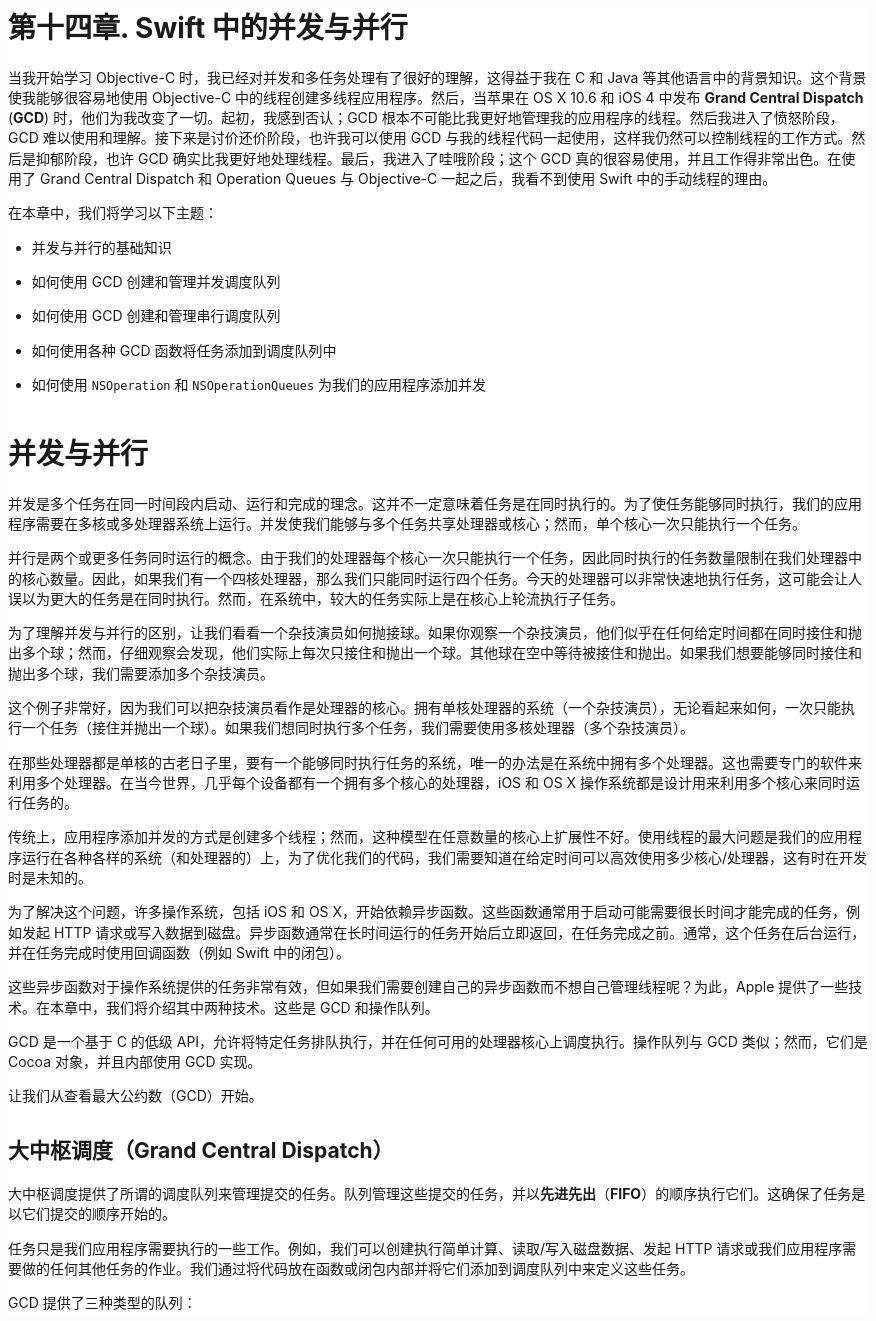# 第十四章. Swift 中的并发与并行

当我开始学习 Objective-C 时，我已经对并发和多任务处理有了很好的理解，这得益于我在 C 和 Java 等其他语言中的背景知识。这个背景使我能够很容易地使用 Objective-C 中的线程创建多线程应用程序。然后，当苹果在 OS X 10.6 和 iOS 4 中发布 **Grand Central Dispatch** (**GCD**) 时，他们为我改变了一切。起初，我感到否认；GCD 根本不可能比我更好地管理我的应用程序的线程。然后我进入了愤怒阶段，GCD 难以使用和理解。接下来是讨价还价阶段，也许我可以使用 GCD 与我的线程代码一起使用，这样我仍然可以控制线程的工作方式。然后是抑郁阶段，也许 GCD 确实比我更好地处理线程。最后，我进入了哇哦阶段；这个 GCD 真的很容易使用，并且工作得非常出色。在使用了 Grand Central Dispatch 和 Operation Queues 与 Objective-C 一起之后，我看不到使用 Swift 中的手动线程的理由。

在本章中，我们将学习以下主题：

+   并发与并行的基础知识

+   如何使用 GCD 创建和管理并发调度队列

+   如何使用 GCD 创建和管理串行调度队列

+   如何使用各种 GCD 函数将任务添加到调度队列中

+   如何使用 `NSOperation` 和 `NSOperationQueues` 为我们的应用程序添加并发

# 并发与并行

并发是多个任务在同一时间段内启动、运行和完成的理念。这并不一定意味着任务是在同时执行的。为了使任务能够同时执行，我们的应用程序需要在多核或多处理器系统上运行。并发使我们能够与多个任务共享处理器或核心；然而，单个核心一次只能执行一个任务。

并行是两个或更多任务同时运行的概念。由于我们的处理器每个核心一次只能执行一个任务，因此同时执行的任务数量限制在我们处理器中的核心数量。因此，如果我们有一个四核处理器，那么我们只能同时运行四个任务。今天的处理器可以非常快速地执行任务，这可能会让人误以为更大的任务是在同时执行。然而，在系统中，较大的任务实际上是在核心上轮流执行子任务。

为了理解并发与并行的区别，让我们看看一个杂技演员如何抛接球。如果你观察一个杂技演员，他们似乎在任何给定时间都在同时接住和抛出多个球；然而，仔细观察会发现，他们实际上每次只接住和抛出一个球。其他球在空中等待被接住和抛出。如果我们想要能够同时接住和抛出多个球，我们需要添加多个杂技演员。

这个例子非常好，因为我们可以把杂技演员看作是处理器的核心。拥有单核处理器的系统（一个杂技演员），无论看起来如何，一次只能执行一个任务（接住并抛出一个球）。如果我们想同时执行多个任务，我们需要使用多核处理器（多个杂技演员）。

在那些处理器都是单核的古老日子里，要有一个能够同时执行任务的系统，唯一的办法是在系统中拥有多个处理器。这也需要专门的软件来利用多个处理器。在当今世界，几乎每个设备都有一个拥有多个核心的处理器，iOS 和 OS X 操作系统都是设计用来利用多个核心来同时运行任务的。

传统上，应用程序添加并发的方式是创建多个线程；然而，这种模型在任意数量的核心上扩展性不好。使用线程的最大问题是我们的应用程序运行在各种各样的系统（和处理器的）上，为了优化我们的代码，我们需要知道在给定时间可以高效使用多少核心/处理器，这有时在开发时是未知的。

为了解决这个问题，许多操作系统，包括 iOS 和 OS X，开始依赖异步函数。这些函数通常用于启动可能需要很长时间才能完成的任务，例如发起 HTTP 请求或写入数据到磁盘。异步函数通常在长时间运行的任务开始后立即返回，在任务完成之前。通常，这个任务在后台运行，并在任务完成时使用回调函数（例如 Swift 中的闭包）。

这些异步函数对于操作系统提供的任务非常有效，但如果我们需要创建自己的异步函数而不想自己管理线程呢？为此，Apple 提供了一些技术。在本章中，我们将介绍其中两种技术。这些是 GCD 和操作队列。

GCD 是一个基于 C 的低级 API，允许将特定任务排队执行，并在任何可用的处理器核心上调度执行。操作队列与 GCD 类似；然而，它们是 Cocoa 对象，并且内部使用 GCD 实现。

让我们从查看最大公约数（GCD）开始。

## 大中枢调度（Grand Central Dispatch）

大中枢调度提供了所谓的调度队列来管理提交的任务。队列管理这些提交的任务，并以**先进先出**（**FIFO**）的顺序执行它们。这确保了任务是以它们提交的顺序开始的。

任务只是我们应用程序需要执行的一些工作。例如，我们可以创建执行简单计算、读取/写入磁盘数据、发起 HTTP 请求或我们应用程序需要做的任何其他任务的作业。我们通过将代码放在函数或闭包内部并将它们添加到调度队列中来定义这些任务。

GCD 提供了三种类型的队列：
